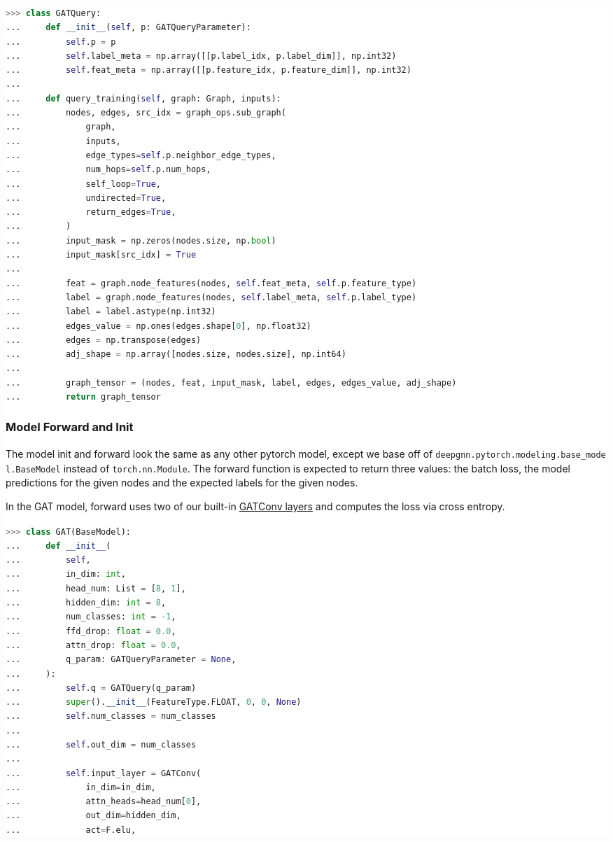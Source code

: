 ```python
>>> class GATQuery:
...     def __init__(self, p: GATQueryParameter):
...         self.p = p
...         self.label_meta = np.array([[p.label_idx, p.label_dim]], np.int32)
...         self.feat_meta = np.array([[p.feature_idx, p.feature_dim]], np.int32)
...
...     def query_training(self, graph: Graph, inputs):
...         nodes, edges, src_idx = graph_ops.sub_graph(
...             graph,
...             inputs,
...             edge_types=self.p.neighbor_edge_types,
...             num_hops=self.p.num_hops,
...             self_loop=True,
...             undirected=True,
...             return_edges=True,
...         )
...         input_mask = np.zeros(nodes.size, np.bool)
...         input_mask[src_idx] = True
...
...         feat = graph.node_features(nodes, self.feat_meta, self.p.feature_type)
...         label = graph.node_features(nodes, self.label_meta, self.p.label_type)
...         label = label.astype(np.int32)
...         edges_value = np.ones(edges.shape[0], np.float32)
...         edges = np.transpose(edges)
...         adj_shape = np.array([nodes.size, nodes.size], np.int64)
...
...         graph_tensor = (nodes, feat, input_mask, label, edges, edges_value, adj_shape)
...         return graph_tensor

```

### Model Forward and Init

The model init and forward look the same as any other pytorch model, except we base off of `deepgnn.pytorch.modeling.base_model.BaseModel` instead of `torch.nn.Module`. The forward function is expected to return three values: the batch loss, the model predictions for the given nodes and the expected labels for the given nodes.

In the GAT model, forward uses two of our built-in [GATConv layers](https://github.com/microsoft/DeepGNN/blob/main/src/python/deepgnn/pytorch/nn/gat_conv.py) and computes the loss via cross entropy.

```python
>>> class GAT(BaseModel):
...     def __init__(
...         self,
...         in_dim: int,
...         head_num: List = [8, 1],
...         hidden_dim: int = 8,
...         num_classes: int = -1,
...         ffd_drop: float = 0.0,
...         attn_drop: float = 0.0,
...         q_param: GATQueryParameter = None,
...     ):
...         self.q = GATQuery(q_param)
...         super().__init__(FeatureType.FLOAT, 0, 0, None)
...         self.num_classes = num_classes
...
...         self.out_dim = num_classes
...
...         self.input_layer = GATConv(
...             in_dim=in_dim,
...             attn_heads=head_num[0],
...             out_dim=hidden_dim,
...             act=F.elu,
```